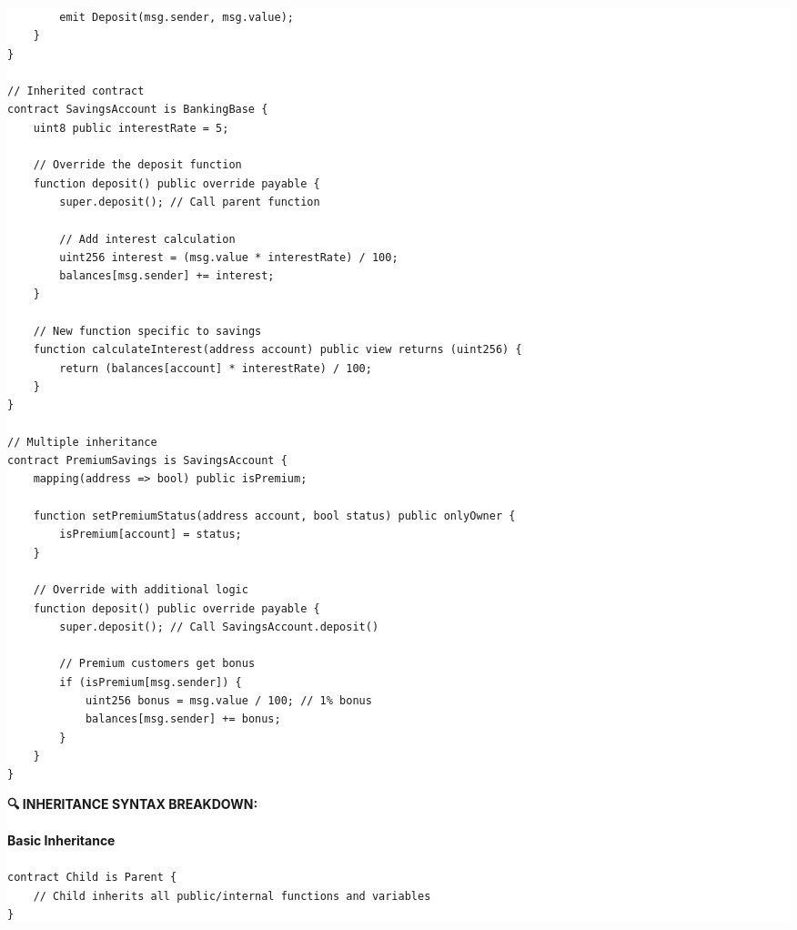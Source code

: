 ```solidity
        emit Deposit(msg.sender, msg.value);
    }
}

// Inherited contract
contract SavingsAccount is BankingBase {
    uint8 public interestRate = 5;

    // Override the deposit function
    function deposit() public override payable {
        super.deposit(); // Call parent function

        // Add interest calculation
        uint256 interest = (msg.value * interestRate) / 100;
        balances[msg.sender] += interest;
    }

    // New function specific to savings
    function calculateInterest(address account) public view returns (uint256) {
        return (balances[account] * interestRate) / 100;
    }
}

// Multiple inheritance
contract PremiumSavings is SavingsAccount {
    mapping(address => bool) public isPremium;

    function setPremiumStatus(address account, bool status) public onlyOwner {
        isPremium[account] = status;
    }

    // Override with additional logic
    function deposit() public override payable {
        super.deposit(); // Call SavingsAccount.deposit()

        // Premium customers get bonus
        if (isPremium[msg.sender]) {
            uint256 bonus = msg.value / 100; // 1% bonus
            balances[msg.sender] += bonus;
        }
    }
}
```

**🔍 INHERITANCE SYNTAX BREAKDOWN:**

#### **Basic Inheritance**

```solidity
contract Child is Parent {
    // Child inherits all public/internal functions and variables
}
```
